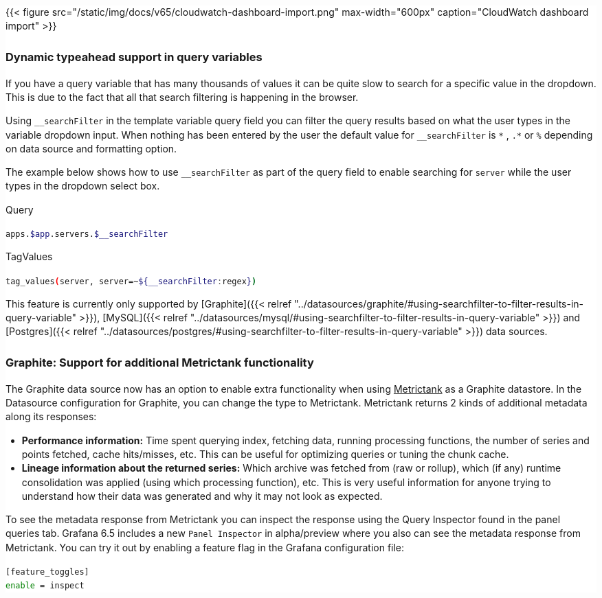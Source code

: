 {{< figure src="/static/img/docs/v65/cloudwatch-dashboard-import.png" max-width="600px" caption="CloudWatch dashboard import" >}}

### Dynamic typeahead support in query variables

If you have a query variable that has many thousands of values it can be quite slow to search for a specific value in the dropdown. This is due to the fact that all that search filtering is happening in the browser.

Using `__searchFilter` in the template variable query field you can filter the query results based on what the user types in the variable dropdown input. When nothing has been entered by the user the default value for `__searchFilter` is `*` , `.*` or `%` depending on data source and formatting option.

The example below shows how to use `__searchFilter` as part of the query field to enable searching for `server` while the user types in the dropdown select box.

Query

```bash
apps.$app.servers.$__searchFilter
```

TagValues

```bash
tag_values(server, server=~${__searchFilter:regex})
```

This feature is currently only supported by [Graphite]({{< relref "../datasources/graphite/#using-searchfilter-to-filter-results-in-query-variable" >}}), [MySQL]({{< relref "../datasources/mysql/#using-searchfilter-to-filter-results-in-query-variable" >}}) and [Postgres]({{< relref "../datasources/postgres/#using-searchfilter-to-filter-results-in-query-variable" >}}) data sources.

### Graphite: Support for additional Metrictank functionality

The Graphite data source now has an option to enable extra functionality when using [Metrictank](https://grafana.com/oss/metrictank/) as a Graphite datastore.
In the Datasource configuration for Graphite, you can change the type to Metrictank.
Metrictank returns 2 kinds of additional metadata along its responses:

- **Performance information:** Time spent querying index, fetching data, running processing functions, the number of series and points fetched, cache hits/misses, etc. This can be useful for optimizing queries or tuning the chunk cache.
- **Lineage information about the returned series:** Which archive was fetched from (raw or rollup), which (if any) runtime consolidation was applied (using which processing function), etc. This is very useful information for anyone trying to understand how their data was generated and why it may not look as expected.

To see the metadata response from Metrictank you can inspect the response using the Query Inspector found in the panel queries tab.
Grafana 6.5 includes a new `Panel Inspector` in alpha/preview where you also can see the metadata response from Metrictank.
You can try it out by enabling a feature flag in the Grafana configuration file:

```bash
[feature_toggles]
enable = inspect
```
